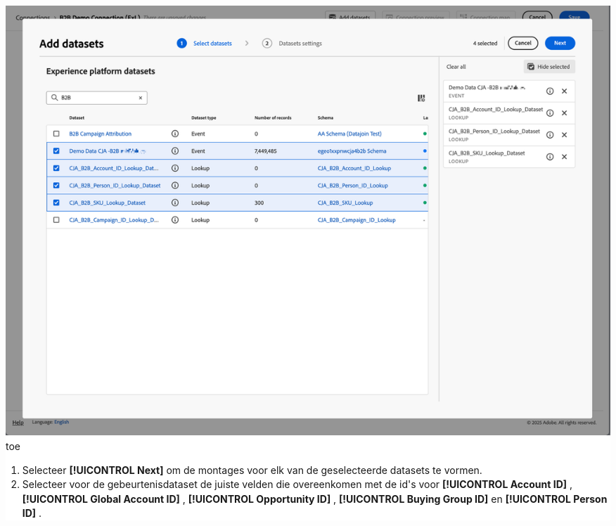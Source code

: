    ![&#x200B; B2B verbinding - voeg datasets &#x200B;](assets/b2b-connection-add-datasets.png) toe

1. Selecteer **[!UICONTROL Next]** om de montages voor elk van de geselecteerde datasets te vormen.
1. Selecteer voor de gebeurtenisdataset de juiste velden die overeenkomen met de id&#39;s voor **[!UICONTROL Account ID]** , **[!UICONTROL Global Account ID]** , **[!UICONTROL Opportunity ID]** , **[!UICONTROL Buying Group ID]** en **[!UICONTROL Person ID]** .
